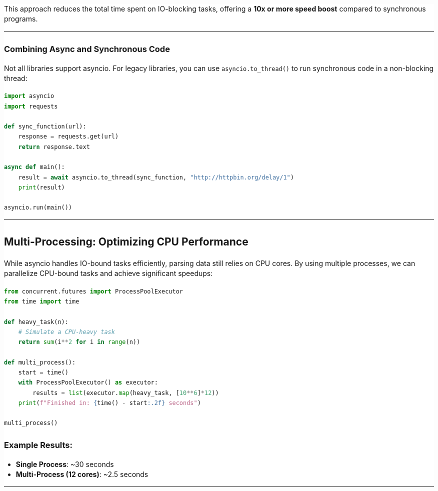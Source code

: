This approach reduces the total time spent on IO-blocking tasks, offering a **10x or more speed boost** compared to synchronous programs.

---

### Combining Async and Synchronous Code

Not all libraries support asyncio. For legacy libraries, you can use `asyncio.to_thread()` to run synchronous code in a non-blocking thread:

```python
import asyncio
import requests

def sync_function(url):
    response = requests.get(url)
    return response.text

async def main():
    result = await asyncio.to_thread(sync_function, "http://httpbin.org/delay/1")
    print(result)

asyncio.run(main())
```

---

## Multi-Processing: Optimizing CPU Performance

While asyncio handles IO-bound tasks efficiently, parsing data still relies on CPU cores. By using multiple processes, we can parallelize CPU-bound tasks and achieve significant speedups:

```python
from concurrent.futures import ProcessPoolExecutor
from time import time

def heavy_task(n):
    # Simulate a CPU-heavy task
    return sum(i**2 for i in range(n))

def multi_process():
    start = time()
    with ProcessPoolExecutor() as executor:
        results = list(executor.map(heavy_task, [10**6]*12))
    print(f"Finished in: {time() - start:.2f} seconds")

multi_process()
```

### Example Results:
- **Single Process**: ~30 seconds  
- **Multi-Process (12 cores)**: ~2.5 seconds  

---